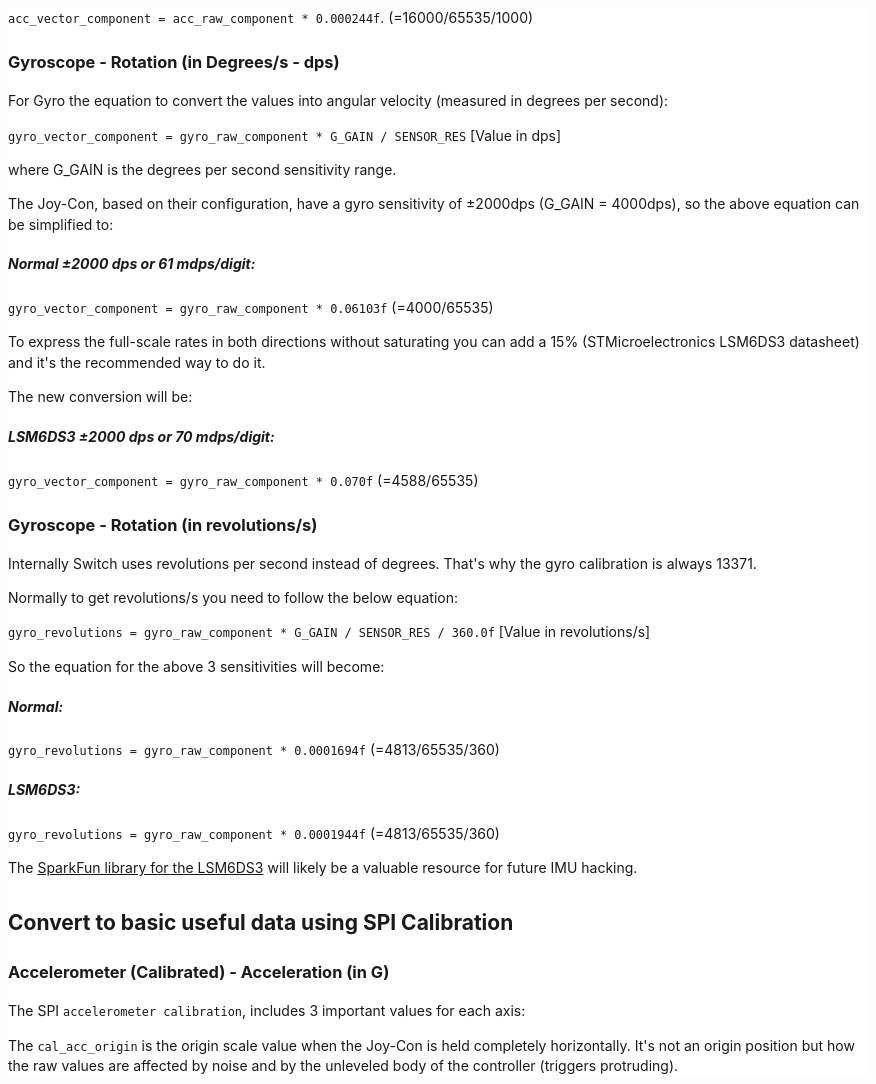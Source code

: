 `acc_vector_component = acc_raw_component * 0.000244f`. (=16000/65535/1000)

### Gyroscope - Rotation (in Degrees/s - dps)

For Gyro the equation to convert the values into angular velocity (measured in degrees per second):

`gyro_vector_component = gyro_raw_component * G_GAIN / SENSOR_RES` [Value in dps]

where G_GAIN is the degrees per second sensitivity range.

The Joy-Con, based on their configuration, have a gyro sensitivity of ±2000dps (G_GAIN = 4000dps), so the above equation can be simplified to:

##### Normal ±2000 dps or 61 mdps/digit:

`gyro_vector_component = gyro_raw_component * 0.06103f` (=4000/65535)

To express the full-scale rates in both directions without saturating you can add a 15% (STMicroelectronics LSM6DS3 datasheet) and it's the recommended way to do it.

The new conversion will be:  

##### LSM6DS3 ±2000 dps or 70 mdps/digit:

`gyro_vector_component = gyro_raw_component * 0.070f` (=4588/65535)

### Gyroscope - Rotation (in revolutions/s)

Internally Switch uses revolutions per second instead of degrees. That's why the gyro calibration is always 13371.

Normally to get revolutions/s you need to follow the below equation:

`gyro_revolutions = gyro_raw_component * G_GAIN / SENSOR_RES / 360.0f` [Value in revolutions/s]

So the equation for the above 3 sensitivities will become:

##### Normal:

`gyro_revolutions = gyro_raw_component * 0.0001694f` (=4813/65535/360)

##### LSM6DS3:

`gyro_revolutions = gyro_raw_component * 0.0001944f` (=4813/65535/360)

The [SparkFun library for the LSM6DS3](https://github.com/sparkfun/SparkFun_LSM6DS3_Arduino_Library) will likely be a valuable resource for future IMU hacking.

## Convert to basic useful data using SPI Calibration

### Accelerometer (Calibrated) - Acceleration (in G)

The SPI `accelerometer calibration`, includes 3 important values for each axis:

The `cal_acc_origin` is the origin scale value when the Joy-Con is held completely horizontally. It's not an origin position but how the raw values are affected by noise and by the unleveled body of the controller (triggers protruding).
